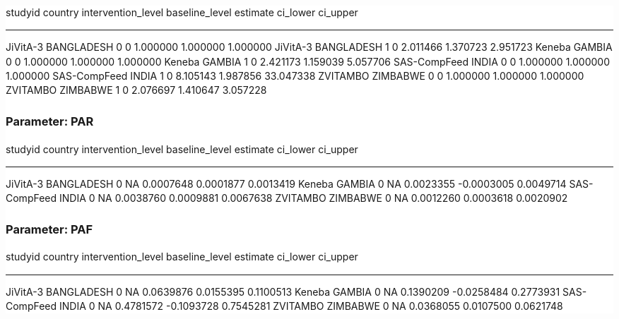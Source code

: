 studyid        country      intervention_level   baseline_level    estimate   ci_lower    ci_upper
-------------  -----------  -------------------  ---------------  ---------  ---------  ----------
JiVitA-3       BANGLADESH   0                    0                 1.000000   1.000000    1.000000
JiVitA-3       BANGLADESH   1                    0                 2.011466   1.370723    2.951723
Keneba         GAMBIA       0                    0                 1.000000   1.000000    1.000000
Keneba         GAMBIA       1                    0                 2.421173   1.159039    5.057706
SAS-CompFeed   INDIA        0                    0                 1.000000   1.000000    1.000000
SAS-CompFeed   INDIA        1                    0                 8.105143   1.987856   33.047338
ZVITAMBO       ZIMBABWE     0                    0                 1.000000   1.000000    1.000000
ZVITAMBO       ZIMBABWE     1                    0                 2.076697   1.410647    3.057228


### Parameter: PAR


studyid        country      intervention_level   baseline_level     estimate     ci_lower    ci_upper
-------------  -----------  -------------------  ---------------  ----------  -----------  ----------
JiVitA-3       BANGLADESH   0                    NA                0.0007648    0.0001877   0.0013419
Keneba         GAMBIA       0                    NA                0.0023355   -0.0003005   0.0049714
SAS-CompFeed   INDIA        0                    NA                0.0038760    0.0009881   0.0067638
ZVITAMBO       ZIMBABWE     0                    NA                0.0012260    0.0003618   0.0020902


### Parameter: PAF


studyid        country      intervention_level   baseline_level     estimate     ci_lower    ci_upper
-------------  -----------  -------------------  ---------------  ----------  -----------  ----------
JiVitA-3       BANGLADESH   0                    NA                0.0639876    0.0155395   0.1100513
Keneba         GAMBIA       0                    NA                0.1390209   -0.0258484   0.2773931
SAS-CompFeed   INDIA        0                    NA                0.4781572   -0.1093728   0.7545281
ZVITAMBO       ZIMBABWE     0                    NA                0.0368055    0.0107500   0.0621748
